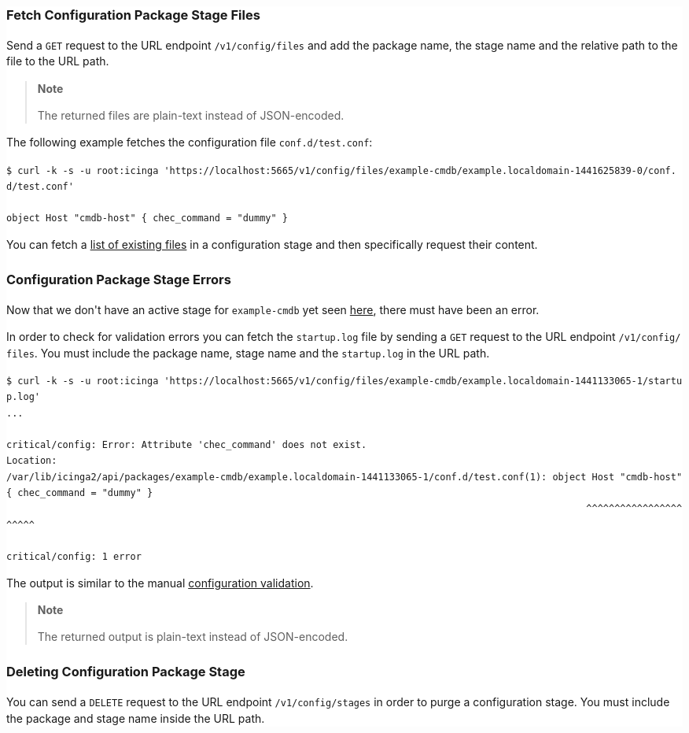 ### <a id="icinga2-api-config-management-fetch-config-package-stage-files"></a> Fetch Configuration Package Stage Files

Send a `GET` request to the URL endpoint `/v1/config/files` and add
the package name, the stage name and the relative path to the file to the URL path.

> **Note**
>
> The returned files are plain-text instead of JSON-encoded.

The following example fetches the configuration file `conf.d/test.conf`:

    $ curl -k -s -u root:icinga 'https://localhost:5665/v1/config/files/example-cmdb/example.localdomain-1441625839-0/conf.d/test.conf'

    object Host "cmdb-host" { chec_command = "dummy" }

You can fetch a [list of existing files](9-icinga2-api.md#icinga2-api-config-management-list-config-package-stage-files)
in a configuration stage and then specifically request their content.

### <a id="icinga2-api-config-management-config-package-stage-errors"></a> Configuration Package Stage Errors

Now that we don't have an active stage for `example-cmdb` yet seen [here](9-icinga2-api.md#icinga2-api-config-management-list-config-packages),
there must have been an error.

In order to check for validation errors you can fetch the `startup.log` file
by sending a `GET` request to the URL endpoint `/v1/config/files`. You must include
the package name, stage name and the `startup.log` in the URL path.

    $ curl -k -s -u root:icinga 'https://localhost:5665/v1/config/files/example-cmdb/example.localdomain-1441133065-1/startup.log'
    ...

    critical/config: Error: Attribute 'chec_command' does not exist.
    Location:
    /var/lib/icinga2/api/packages/example-cmdb/example.localdomain-1441133065-1/conf.d/test.conf(1): object Host "cmdb-host" { chec_command = "dummy" }
                                                                                                           ^^^^^^^^^^^^^^^^^^^^^^

    critical/config: 1 error

The output is similar to the manual [configuration validation](8-cli-commands.md#config-validation).

> **Note**
>
> The returned output is plain-text instead of JSON-encoded.


### <a id="icinga2-api-config-management-delete-config-stage"></a> Deleting Configuration Package Stage

You can send a `DELETE` request to the URL endpoint `/v1/config/stages`
in order to purge a configuration stage. You must include the package and
stage name inside the URL path.
